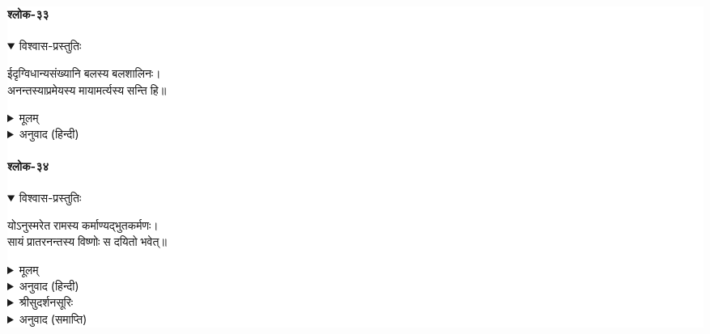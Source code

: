 #### श्लोक-३३


<details open><summary>विश्वास-प्रस्तुतिः</summary>

ईदृग्विधान्यसंख्यानि बलस्य बलशालिनः।  
अनन्तस्याप्रमेयस्य मायामर्त्यस्य सन्ति हि॥
</details>

<details><summary>मूलम्</summary></details>

<details><summary>अनुवाद (हिन्दी)</summary></details>

#### श्लोक-३४


<details open><summary>विश्वास-प्रस्तुतिः</summary>

योऽनुस्मरेत रामस्य कर्माण्यद‍्भुतकर्मणः।  
सायं प्रातरनन्तस्य विष्णोः स दयितो भवेत्॥
</details>

<details><summary>मूलम्</summary></details>

<details><summary>अनुवाद (हिन्दी)</summary></details>

<details><summary>श्रीसुदर्शनसूरिः</summary></details>

<details><summary>अनुवाद (समाप्ति)</summary></details>
